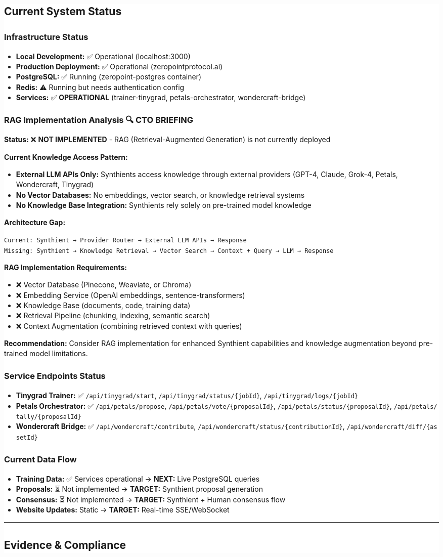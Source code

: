 
## Current System Status

### **Infrastructure Status**
- **Local Development:** ✅ Operational (localhost:3000)
- **Production Deployment:** ✅ Operational (zeropointprotocol.ai)
- **PostgreSQL:** ✅ Running (zeropoint-postgres container)
- **Redis:** ⚠️ Running but needs authentication config
- **Services:** ✅ **OPERATIONAL** (trainer-tinygrad, petals-orchestrator, wondercraft-bridge)

### **RAG Implementation Analysis** 🔍 **CTO BRIEFING**

**Status:** ❌ **NOT IMPLEMENTED** - RAG (Retrieval-Augmented Generation) is not currently deployed

**Current Knowledge Access Pattern:**
- **External LLM APIs Only:** Synthients access knowledge through external providers (GPT-4, Claude, Grok-4, Petals, Wondercraft, Tinygrad)
- **No Vector Databases:** No embeddings, vector search, or knowledge retrieval systems
- **No Knowledge Base Integration:** Synthients rely solely on pre-trained model knowledge

**Architecture Gap:**
```
Current: Synthient → Provider Router → External LLM APIs → Response
Missing: Synthient → Knowledge Retrieval → Vector Search → Context + Query → LLM → Response
```

**RAG Implementation Requirements:**
- ❌ Vector Database (Pinecone, Weaviate, or Chroma)
- ❌ Embedding Service (OpenAI embeddings, sentence-transformers)
- ❌ Knowledge Base (documents, code, training data)
- ❌ Retrieval Pipeline (chunking, indexing, semantic search)
- ❌ Context Augmentation (combining retrieved context with queries)

**Recommendation:** Consider RAG implementation for enhanced Synthient capabilities and knowledge augmentation beyond pre-trained model limitations.

### **Service Endpoints Status**
- **Tinygrad Trainer:** ✅ `/api/tinygrad/start`, `/api/tinygrad/status/{jobId}`, `/api/tinygrad/logs/{jobId}`
- **Petals Orchestrator:** ✅ `/api/petals/propose`, `/api/petals/vote/{proposalId}`, `/api/petals/status/{proposalId}`, `/api/petals/tally/{proposalId}`
- **Wondercraft Bridge:** ✅ `/api/wondercraft/contribute`, `/api/wondercraft/status/{contributionId}`, `/api/wondercraft/diff/{assetId}`

### **Current Data Flow**
- **Training Data:** ✅ Services operational → **NEXT:** Live PostgreSQL queries
- **Proposals:** ⏳ Not implemented → **TARGET:** Synthient proposal generation
- **Consensus:** ⏳ Not implemented → **TARGET:** Synthient + Human consensus flow
- **Website Updates:** Static → **TARGET:** Real-time SSE/WebSocket

---

## Evidence & Compliance
